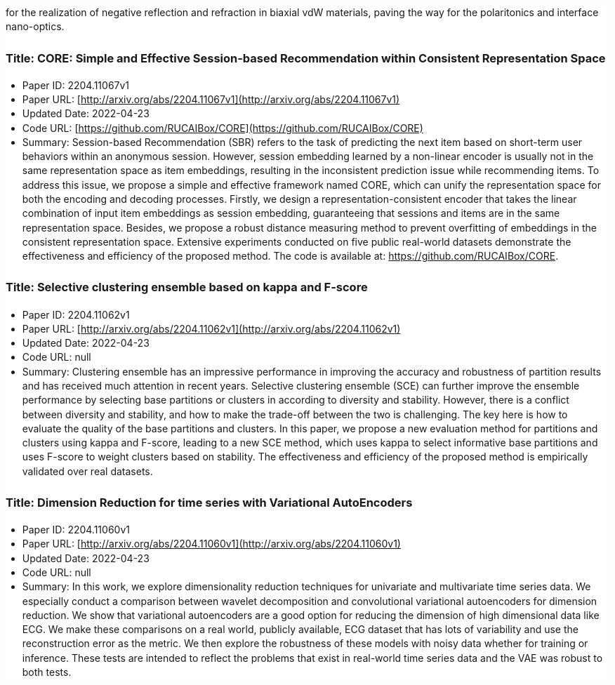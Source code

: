 for the realization of negative reflection and refraction in biaxial vdW
materials, paving the way for the polaritonics and interface nano-optics.

### Title: CORE: Simple and Effective Session-based Recommendation within Consistent Representation Space
* Paper ID: 2204.11067v1
* Paper URL: [http://arxiv.org/abs/2204.11067v1](http://arxiv.org/abs/2204.11067v1)
* Updated Date: 2022-04-23
* Code URL: [https://github.com/RUCAIBox/CORE](https://github.com/RUCAIBox/CORE)
* Summary: Session-based Recommendation (SBR) refers to the task of predicting the next
item based on short-term user behaviors within an anonymous session. However,
session embedding learned by a non-linear encoder is usually not in the same
representation space as item embeddings, resulting in the inconsistent
prediction issue while recommending items. To address this issue, we propose a
simple and effective framework named CORE, which can unify the representation
space for both the encoding and decoding processes. Firstly, we design a
representation-consistent encoder that takes the linear combination of input
item embeddings as session embedding, guaranteeing that sessions and items are
in the same representation space. Besides, we propose a robust distance
measuring method to prevent overfitting of embeddings in the consistent
representation space. Extensive experiments conducted on five public real-world
datasets demonstrate the effectiveness and efficiency of the proposed method.
The code is available at: https://github.com/RUCAIBox/CORE.

### Title: Selective clustering ensemble based on kappa and F-score
* Paper ID: 2204.11062v1
* Paper URL: [http://arxiv.org/abs/2204.11062v1](http://arxiv.org/abs/2204.11062v1)
* Updated Date: 2022-04-23
* Code URL: null
* Summary: Clustering ensemble has an impressive performance in improving the accuracy
and robustness of partition results and has received much attention in recent
years. Selective clustering ensemble (SCE) can further improve the ensemble
performance by selecting base partitions or clusters in according to diversity
and stability. However, there is a conflict between diversity and stability,
and how to make the trade-off between the two is challenging. The key here is
how to evaluate the quality of the base partitions and clusters. In this paper,
we propose a new evaluation method for partitions and clusters using kappa and
F-score, leading to a new SCE method, which uses kappa to select informative
base partitions and uses F-score to weight clusters based on stability. The
effectiveness and efficiency of the proposed method is empirically validated
over real datasets.

### Title: Dimension Reduction for time series with Variational AutoEncoders
* Paper ID: 2204.11060v1
* Paper URL: [http://arxiv.org/abs/2204.11060v1](http://arxiv.org/abs/2204.11060v1)
* Updated Date: 2022-04-23
* Code URL: null
* Summary: In this work, we explore dimensionality reduction techniques for univariate
and multivariate time series data. We especially conduct a comparison between
wavelet decomposition and convolutional variational autoencoders for dimension
reduction. We show that variational autoencoders are a good option for reducing
the dimension of high dimensional data like ECG. We make these comparisons on a
real world, publicly available, ECG dataset that has lots of variability and
use the reconstruction error as the metric. We then explore the robustness of
these models with noisy data whether for training or inference. These tests are
intended to reflect the problems that exist in real-world time series data and
the VAE was robust to both tests.
